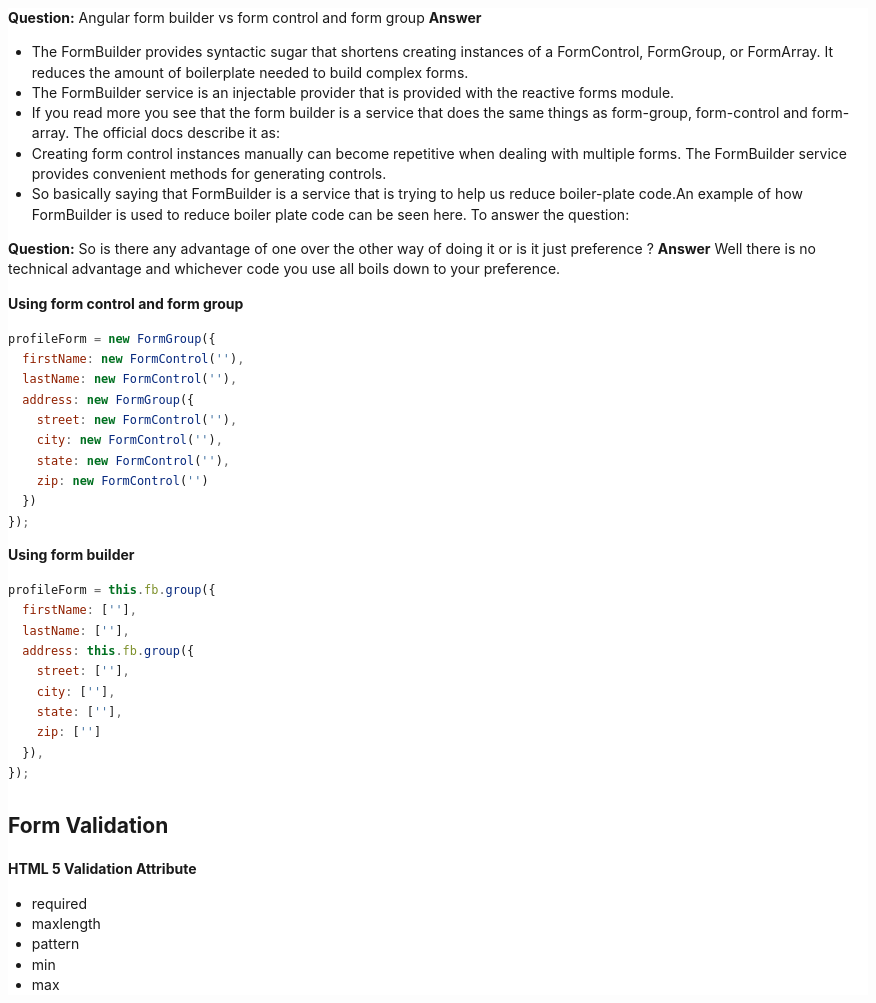 **Question:** Angular form builder vs form control and form group
**Answer**
- The FormBuilder provides syntactic sugar that shortens creating instances of a FormControl, FormGroup, or FormArray. It reduces the amount of boilerplate needed to build complex forms.
- The FormBuilder service is an injectable provider that is provided with the reactive forms module.
- If you read more you see that the form builder is a service that does the same things as form-group, form-control and form-array. The official docs describe it as:
- Creating form control instances manually can become repetitive when dealing with multiple forms. The FormBuilder service provides convenient methods for generating controls.
- So basically saying that FormBuilder is a service that is trying to help us reduce boiler-plate code.An example of how FormBuilder is used to reduce boiler plate code can be seen here. To answer the question:

**Question:** So is there any advantage of one over the other way of doing it or is it just preference ? 
**Answer** Well there is no technical advantage and whichever code you use all boils down to your preference.

**Using form control and form group**
```javascript
profileForm = new FormGroup({
  firstName: new FormControl(''),
  lastName: new FormControl(''),
  address: new FormGroup({
    street: new FormControl(''),
    city: new FormControl(''),
    state: new FormControl(''),
    zip: new FormControl('')
  })
});
```
**Using form builder**
```javascript
profileForm = this.fb.group({
  firstName: [''],
  lastName: [''],
  address: this.fb.group({
    street: [''],
    city: [''],
    state: [''],
    zip: ['']
  }),
});
```

## Form Validation
**HTML 5 Validation Attribute**
- required
- maxlength
- pattern
- min
- max
